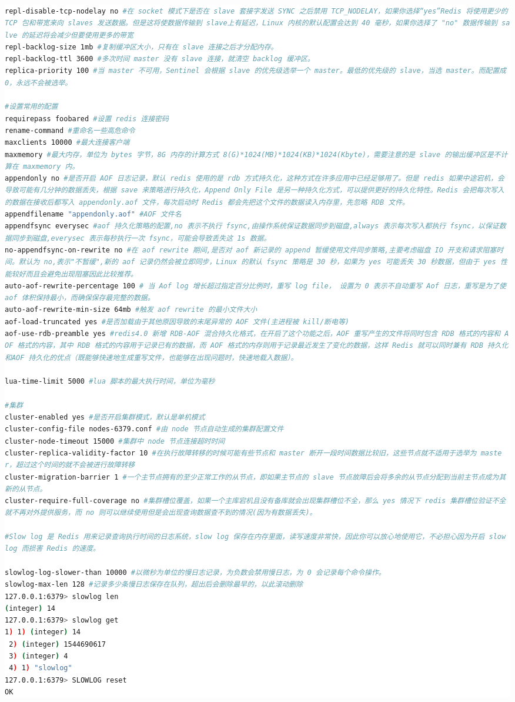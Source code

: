 ```bash
repl-disable-tcp-nodelay no #在 socket 模式下是否在 slave 套接字发送 SYNC 之后禁用 TCP_NODELAY，如果你选择“yes”Redis 将使用更少的 TCP 包和带宽来向 slaves 发送数据。但是这将使数据传输到 slave上有延迟，Linux 内核的默认配置会达到 40 毫秒，如果你选择了 "no" 数据传输到 salve 的延迟将会减少但要使用更多的带宽
repl-backlog-size 1mb #复制缓冲区大小，只有在 slave 连接之后才分配内存。
repl-backlog-ttl 3600 #多次时间 master 没有 slave 连接，就清空 backlog 缓冲区。
replica-priority 100 #当 master 不可用，Sentinel 会根据 slave 的优先级选举一个 master。最低的优先级的 slave，当选 master。而配置成 0，永远不会被选举。

#设置常用的配置
requirepass foobared #设置 redis 连接密码
rename-command #重命名一些高危命令
maxclients 10000 #最大连接客户端
maxmemory #最大内存，单位为 bytes 字节，8G 内存的计算方式 8(G)*1024(MB)*1024(KB)*1024(Kbyte)，需要注意的是 slave 的输出缓冲区是不计算在 maxmemory 内。
appendonly no #是否开启 AOF 日志记录，默认 redis 使用的是 rdb 方式持久化，这种方式在许多应用中已经足够用了。但是 redis 如果中途宕机，会导致可能有几分钟的数据丢失，根据 save 来策略进行持久化，Append Only File 是另一种持久化方式，可以提供更好的持久化特性。Redis 会把每次写入的数据在接收后都写入 appendonly.aof 文件，每次启动时 Redis 都会先把这个文件的数据读入内存里，先忽略 RDB 文件。
appendfilename "appendonly.aof" #AOF 文件名
appendfsync everysec #aof 持久化策略的配置,no 表示不执行 fsync,由操作系统保证数据同步到磁盘,always 表示每次写入都执行 fsync，以保证数据同步到磁盘,everysec 表示每秒执行一次 fsync，可能会导致丢失这 1s 数据。
no-appendfsync-on-rewrite no #在 aof rewrite 期间,是否对 aof 新记录的 append 暂缓使用文件同步策略,主要考虑磁盘 IO 开支和请求阻塞时间。默认为 no,表示"不暂缓",新的 aof 记录仍然会被立即同步，Linux 的默认 fsync 策略是 30 秒，如果为 yes 可能丢失 30 秒数据，但由于 yes 性能较好而且会避免出现阻塞因此比较推荐。
auto-aof-rewrite-percentage 100 # 当 Aof log 增长超过指定百分比例时，重写 log file， 设置为 0 表示不自动重写 Aof 日志，重写是为了使 aof 体积保持最小，而确保保存最完整的数据。
auto-aof-rewrite-min-size 64mb #触发 aof rewrite 的最小文件大小
aof-load-truncated yes #是否加载由于其他原因导致的末尾异常的 AOF 文件(主进程被 kill/断电等)
aof-use-rdb-preamble yes #redis4.0 新增 RDB-AOF 混合持久化格式，在开启了这个功能之后，AOF 重写产生的文件将同时包含 RDB 格式的内容和 AOF 格式的内容，其中 RDB 格式的内容用于记录已有的数据，而 AOF 格式的内存则用于记录最近发生了变化的数据，这样 Redis 就可以同时兼有 RDB 持久化和AOF 持久化的优点（既能够快速地生成重写文件，也能够在出现问题时，快速地载入数据）。

lua-time-limit 5000 #lua 脚本的最大执行时间，单位为毫秒

#集群
cluster-enabled yes #是否开启集群模式，默认是单机模式
cluster-config-file nodes-6379.conf #由 node 节点自动生成的集群配置文件
cluster-node-timeout 15000 #集群中 node 节点连接超时时间
cluster-replica-validity-factor 10 #在执行故障转移的时候可能有些节点和 master 断开一段时间数据比较旧，这些节点就不适用于选举为 master，超过这个时间的就不会被进行故障转移
cluster-migration-barrier 1 #一个主节点拥有的至少正常工作的从节点，即如果主节点的 slave 节点故障后会将多余的从节点分配到当前主节点成为其新的从节点。
cluster-require-full-coverage no #集群槽位覆盖，如果一个主库宕机且没有备库就会出现集群槽位不全，那么 yes 情况下 redis 集群槽位验证不全就不再对外提供服务，而 no 则可以继续使用但是会出现查询数据查不到的情况(因为有数据丢失)。

#Slow log 是 Redis 用来记录查询执行时间的日志系统，slow log 保存在内存里面，读写速度非常快，因此你可以放心地使用它，不必担心因为开启 slow log 而损害 Redis 的速度。

slowlog-log-slower-than 10000 #以微秒为单位的慢日志记录，为负数会禁用慢日志，为 0 会记录每个命令操作。
slowlog-max-len 128 #记录多少条慢日志保存在队列，超出后会删除最早的，以此滚动删除
127.0.0.1:6379> slowlog len
(integer) 14
127.0.0.1:6379> slowlog get
1) 1) (integer) 14
 2) (integer) 1544690617
 3) (integer) 4
 4) 1) "slowlog"
127.0.0.1:6379> SLOWLOG reset
OK

```
